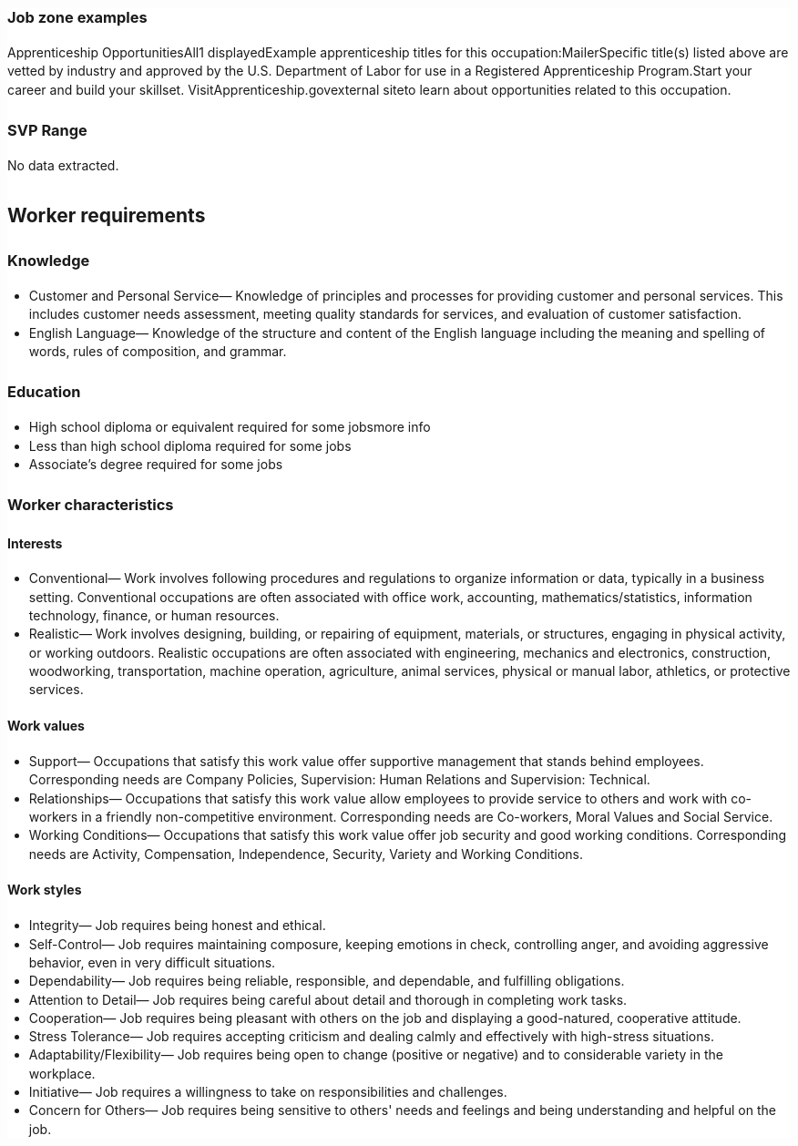 ### Job zone examples
Apprenticeship OpportunitiesAll1 displayedExample apprenticeship titles for this occupation:MailerSpecific title(s) listed above are vetted by industry and approved by the U.S. Department of Labor for use in a Registered Apprenticeship Program.Start your career and build your skillset. VisitApprenticeship.govexternal siteto learn about opportunities related to this occupation.

### SVP Range
No data extracted.

## Worker requirements
### Knowledge
- Customer and Personal Service— Knowledge of principles and processes for providing customer and personal services. This includes customer needs assessment, meeting quality standards for services, and evaluation of customer satisfaction.
- English Language— Knowledge of the structure and content of the English language including the meaning and spelling of words, rules of composition, and grammar.

### Education
- High school diploma or equivalent required for some jobsmore info
- Less than high school diploma required for some jobs
- Associate’s degree required for some jobs

### Worker characteristics
#### Interests
- Conventional— Work involves following procedures and regulations to organize information or data, typically in a business setting. Conventional occupations are often associated with office work, accounting, mathematics/statistics, information technology, finance, or human resources.
- Realistic— Work involves designing, building, or repairing of equipment, materials, or structures, engaging in physical activity, or working outdoors. Realistic occupations are often associated with engineering, mechanics and electronics, construction, woodworking, transportation, machine operation, agriculture, animal services, physical or manual labor, athletics, or protective services.

#### Work values
- Support— Occupations that satisfy this work value offer supportive management that stands behind employees. Corresponding needs are Company Policies, Supervision: Human Relations and Supervision: Technical.
- Relationships— Occupations that satisfy this work value allow employees to provide service to others and work with co-workers in a friendly non-competitive environment. Corresponding needs are Co-workers, Moral Values and Social Service.
- Working Conditions— Occupations that satisfy this work value offer job security and good working conditions. Corresponding needs are Activity, Compensation, Independence, Security, Variety and Working Conditions.

#### Work styles
- Integrity— Job requires being honest and ethical.
- Self-Control— Job requires maintaining composure, keeping emotions in check, controlling anger, and avoiding aggressive behavior, even in very difficult situations.
- Dependability— Job requires being reliable, responsible, and dependable, and fulfilling obligations.
- Attention to Detail— Job requires being careful about detail and thorough in completing work tasks.
- Cooperation— Job requires being pleasant with others on the job and displaying a good-natured, cooperative attitude.
- Stress Tolerance— Job requires accepting criticism and dealing calmly and effectively with high-stress situations.
- Adaptability/Flexibility— Job requires being open to change (positive or negative) and to considerable variety in the workplace.
- Initiative— Job requires a willingness to take on responsibilities and challenges.
- Concern for Others— Job requires being sensitive to others' needs and feelings and being understanding and helpful on the job.